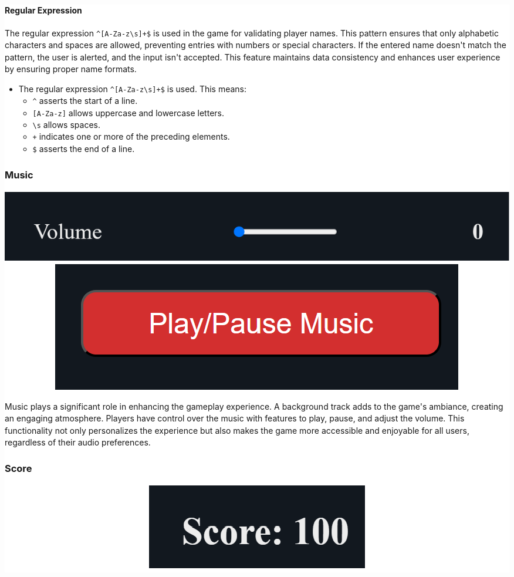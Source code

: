#### Regular Expression

The regular expression `^[A-Za-z\s]+$` is used in the game for validating player names. This pattern ensures that only alphabetic characters and spaces are allowed, preventing entries with numbers or special characters. If the entered name doesn't match the pattern, the user is alerted, and the input isn't accepted. This feature maintains data consistency and enhances user experience by ensuring proper name formats.

- The regular expression `^[A-Za-z\s]+$` is used. This means:
  - `^` asserts the start of a line.
  - `[A-Za-z]` allows uppercase and lowercase letters.
  - `\s` allows spaces.
  - `+` indicates one or more of the preceding elements.
  - `$` asserts the end of a line.

### Music

<div align="center"><img src="assets/images/readme/features/music/music_setting.webp"></div>

<div align="center"><img src="assets/images/readme/features/music/music_button.webp"></div>

Music plays a significant role in enhancing the gameplay experience. A background track adds to the game's ambiance, creating an engaging atmosphere. Players have control over the music with features to play, pause, and adjust the volume. This functionality not only personalizes the experience but also makes the game more accessible and enjoyable for all users, regardless of their audio preferences.

### Score

<div align="center"><img src="assets/images/readme/features/score.webp"></div>
